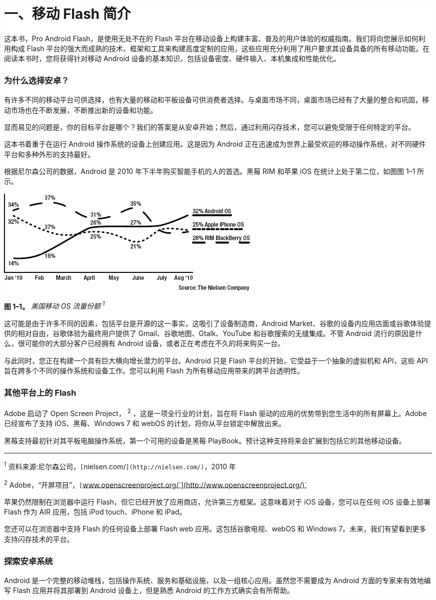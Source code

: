 # 一、移动 Flash 简介

这本书，Pro Android Flash，是使用无处不在的 Flash 平台在移动设备上构建丰富、普及的用户体验的权威指南。我们将向您展示如何利用构成 Flash 平台的强大而成熟的技术、框架和工具来构建高度定制的应用，这些应用充分利用了用户要求其设备具备的所有移动功能。在阅读本书时，您将获得针对移动 Android 设备的基本知识，包括设备密度、硬件输入、本机集成和性能优化。

### 为什么选择安卓？

有许多不同的移动平台可供选择，也有大量的移动和平板设备可供消费者选择。与桌面市场不同，桌面市场已经有了大量的整合和巩固，移动市场也在不断发展，不断推出新的设备和功能。

显而易见的问题是，你的目标平台是哪个？我们的答案是从安卓开始；然后，通过利用闪存技术，您可以避免受限于任何特定的平台。

这本书着重于在运行 Android 操作系统的设备上创建应用。这是因为 Android 正在迅速成为世界上最受欢迎的移动操作系统，对不同硬件平台和多种外形的支持最好。

根据尼尔森公司的数据，Android 是 2010 年下半年购买智能手机的人的首选。黑莓 RIM 和苹果 iOS 在统计上处于第二位，如图图 1–1 所示。

![images](img/0101.jpg)

**图 1–1。** *美国移动 OS 流量份额 <sup>1</sup>*

这可能是由于许多不同的因素，包括平台是开源的这一事实，这吸引了设备制造商，Android Market、谷歌的设备内应用店面或谷歌体验提供的相对自由，谷歌体验为最终用户提供了 Gmail、谷歌地图、Gtalk、YouTube 和谷歌搜索的无缝集成。不管 Android 流行的原因是什么，很可能你的大部分客户已经拥有 Android 设备，或者正在考虑在不久的将来购买一台。

与此同时，您正在构建一个具有巨大横向增长潜力的平台。Android 只是 Flash 平台的开始，它受益于一个抽象的虚拟机和 API，这些 API 旨在跨多个不同的操作系统和设备工作。您可以利用 Flash 为所有移动应用带来的跨平台透明性。

### 其他平台上的 Flash

Adobe 启动了 Open Screen Project， <sup>2</sup> ，这是一项全行业的计划，旨在将 Flash 驱动的应用的优势带到您生活中的所有屏幕上。Adobe 已经宣布了支持 iOS、黑莓、Windows 7 和 webOS 的计划，将你从平台锁定中解放出来。

黑莓支持最初针对其平板电脑操作系统，第一个可用的设备是黑莓 PlayBook。预计这种支持将来会扩展到包括它的其他移动设备。

__________

<sup>1</sup> 资料来源:尼尔森公司，`[`nielsen.com/`](http://nielsen.com/)`，2010 年

<sup>2</sup> Adobe，“开屏项目”，`[`www.openscreenproject.org/`](http://www.openscreenproject.org/)`

苹果仍然限制在浏览器中运行 Flash，但它已经开放了应用商店，允许第三方框架。这意味着对于 iOS 设备，您可以在任何 iOS 设备上部署 Flash 作为 AIR 应用，包括 iPod touch、iPhone 和 iPad。

您还可以在浏览器中支持 Flash 的任何设备上部署 Flash web 应用。这包括谷歌电视、webOS 和 Windows 7。未来，我们有望看到更多支持闪存技术的平台。

### 探索安卓系统

Android 是一个完整的移动堆栈，包括操作系统、服务和基础设施，以及一组核心应用。虽然您不需要成为 Android 方面的专家来有效地编写 Flash 应用并将其部署到 Android 设备上，但是熟悉 Android 的工作方式确实会有所帮助。
